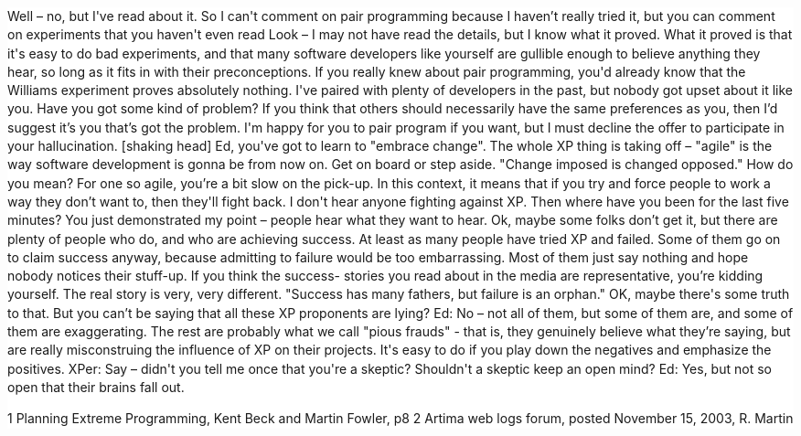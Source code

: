 Well – no, but I've read about it.
So I can't comment on pair programming because I haven’t really tried it, but you can comment on experiments that you haven't even read
Look – I may not have read the details, but I know what it proved.
What it proved is that it's easy to do bad experiments, and that many software developers like yourself are gullible enough to believe anything they hear, so long as it fits in with their preconceptions. If you really knew about pair programming, you'd already know that the Williams experiment proves absolutely nothing.
I've paired with plenty of developers in the past, but nobody got upset about it like you. Have you got some kind of problem?
If you think that others should necessarily have the same preferences as you, then I’d suggest it’s you that’s got the problem. I'm happy for you to pair program if you want, but I must decline the offer to participate in your hallucination. [shaking head] Ed, you've got to learn to "embrace change". The whole XP thing is taking off – "agile" is the way software development is gonna be from now on. Get on board or step aside.
"Change imposed is changed opposed."
How do you mean?
For one so agile, you’re a bit slow on the pick-up. In this context, it means that if you try and force people to work a way they don’t want to, then they'll fight back.
I don't hear anyone fighting against XP.
Then where have you been for the last five minutes? You just demonstrated my point – people hear what they want to hear.
Ok, maybe some folks don’t get it, but there are plenty of people who do, and who are achieving success.
At least as many people have tried XP and failed. Some of them go on to claim success anyway, because admitting to failure would be too embarrassing. Most of them just say nothing and hope nobody notices their stuff-up. If you think the success- stories you read about in the media are representative, you’re kidding yourself. The real story is very, very different. "Success has many fathers, but failure is an orphan."
OK, maybe there's some truth to that. But you can’t be saying that all these XP proponents are lying?
Ed: No – not all of them, but some of them are, and some of them are
exaggerating. The rest are probably what we call "pious frauds" - that is, they genuinely believe what they’re saying, but are really misconstruing the influence of XP on their projects. It's easy to do if you play down the negatives and emphasize the positives.
XPer: Say – didn't you tell me once that you're a skeptic? Shouldn't a skeptic keep an open mind?
Ed: Yes, but not so open that their brains fall out.

1 Planning Extreme Programming, Kent Beck and Martin Fowler, p8
2 Artima web logs forum, posted November 15, 2003, R. Martin
